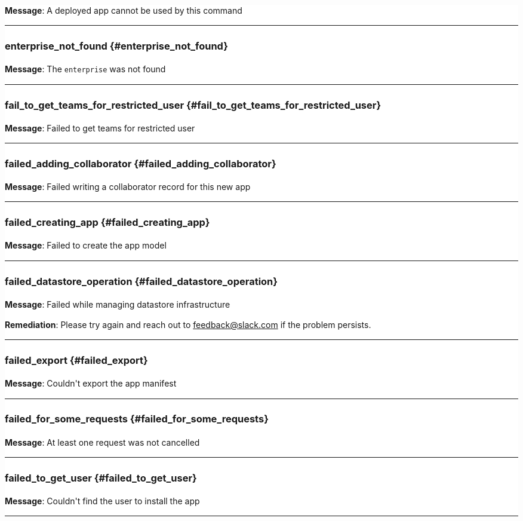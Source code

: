 **Message**: A deployed app cannot be used by this command

---

### enterprise_not_found {#enterprise_not_found}

**Message**: The `enterprise` was not found

---

### fail_to_get_teams_for_restricted_user {#fail_to_get_teams_for_restricted_user}

**Message**: Failed to get teams for restricted user

---

### failed_adding_collaborator {#failed_adding_collaborator}

**Message**: Failed writing a collaborator record for this new app

---

### failed_creating_app {#failed_creating_app}

**Message**: Failed to create the app model

---

### failed_datastore_operation {#failed_datastore_operation}

**Message**: Failed while managing datastore infrastructure

**Remediation**: Please try again and reach out to feedback@slack.com if the problem persists.

---

### failed_export {#failed_export}

**Message**: Couldn't export the app manifest

---

### failed_for_some_requests {#failed_for_some_requests}

**Message**: At least one request was not cancelled

---

### failed_to_get_user {#failed_to_get_user}

**Message**: Couldn't find the user to install the app

---
